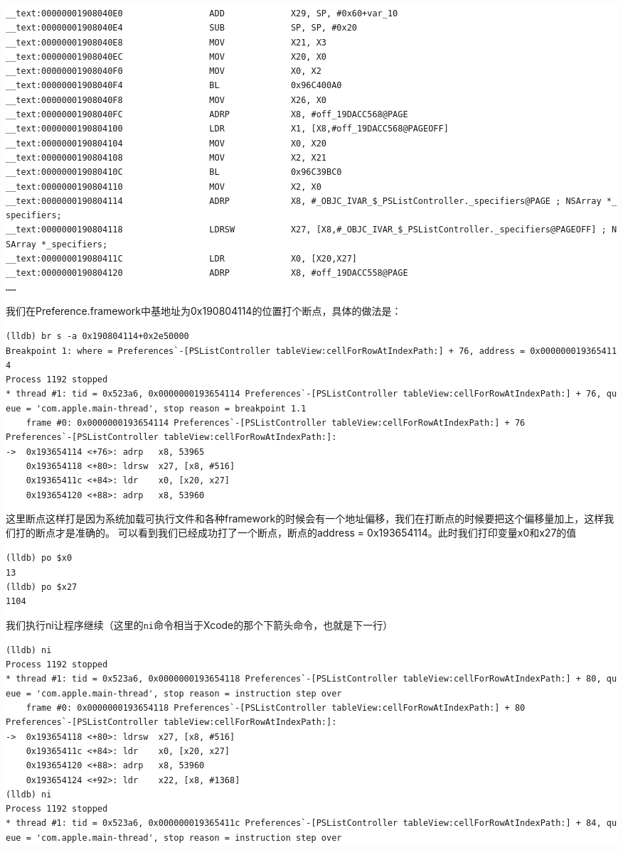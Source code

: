 ```ObjC
__text:00000001908040E0                 ADD             X29, SP, #0x60+var_10
__text:00000001908040E4                 SUB             SP, SP, #0x20
__text:00000001908040E8                 MOV             X21, X3
__text:00000001908040EC                 MOV             X20, X0
__text:00000001908040F0                 MOV             X0, X2
__text:00000001908040F4                 BL              0x96C400A0
__text:00000001908040F8                 MOV             X26, X0
__text:00000001908040FC                 ADRP            X8, #off_19DACC568@PAGE
__text:0000000190804100                 LDR             X1, [X8,#off_19DACC568@PAGEOFF]
__text:0000000190804104                 MOV             X0, X20
__text:0000000190804108                 MOV             X2, X21
__text:000000019080410C                 BL              0x96C39BC0
__text:0000000190804110                 MOV             X2, X0
__text:0000000190804114                 ADRP            X8, #_OBJC_IVAR_$_PSListController._specifiers@PAGE ; NSArray *_specifiers;
__text:0000000190804118                 LDRSW           X27, [X8,#_OBJC_IVAR_$_PSListController._specifiers@PAGEOFF] ; NSArray *_specifiers;
__text:000000019080411C                 LDR             X0, [X20,X27]
__text:0000000190804120                 ADRP            X8, #off_19DACC558@PAGE
……
```
我们在Preference.framework中基地址为0x190804114的位置打个断点，具体的做法是：

```ObjC
(lldb) br s -a 0x190804114+0x2e50000
Breakpoint 1: where = Preferences`-[PSListController tableView:cellForRowAtIndexPath:] + 76, address = 0x0000000193654114
Process 1192 stopped
* thread #1: tid = 0x523a6, 0x0000000193654114 Preferences`-[PSListController tableView:cellForRowAtIndexPath:] + 76, queue = 'com.apple.main-thread', stop reason = breakpoint 1.1
    frame #0: 0x0000000193654114 Preferences`-[PSListController tableView:cellForRowAtIndexPath:] + 76
Preferences`-[PSListController tableView:cellForRowAtIndexPath:]:
->  0x193654114 <+76>: adrp   x8, 53965
    0x193654118 <+80>: ldrsw  x27, [x8, #516]
    0x19365411c <+84>: ldr    x0, [x20, x27]
    0x193654120 <+88>: adrp   x8, 53960
```
这里断点这样打是因为系统加载可执行文件和各种framework的时候会有一个地址偏移，我们在打断点的时候要把这个偏移量加上，这样我们打的断点才是准确的。
可以看到我们已经成功打了一个断点，断点的address = 0x193654114。此时我们打印变量x0和x27的值

```
(lldb) po $x0
13
(lldb) po $x27
1104
```
我们执行ni让程序继续（这里的`ni`命令相当于Xcode的那个下箭头命令，也就是下一行）

```ObjC
(lldb) ni
Process 1192 stopped
* thread #1: tid = 0x523a6, 0x0000000193654118 Preferences`-[PSListController tableView:cellForRowAtIndexPath:] + 80, queue = 'com.apple.main-thread', stop reason = instruction step over
    frame #0: 0x0000000193654118 Preferences`-[PSListController tableView:cellForRowAtIndexPath:] + 80
Preferences`-[PSListController tableView:cellForRowAtIndexPath:]:
->  0x193654118 <+80>: ldrsw  x27, [x8, #516]
    0x19365411c <+84>: ldr    x0, [x20, x27]
    0x193654120 <+88>: adrp   x8, 53960
    0x193654124 <+92>: ldr    x22, [x8, #1368]
(lldb) ni
Process 1192 stopped
* thread #1: tid = 0x523a6, 0x000000019365411c Preferences`-[PSListController tableView:cellForRowAtIndexPath:] + 84, queue = 'com.apple.main-thread', stop reason = instruction step over
```